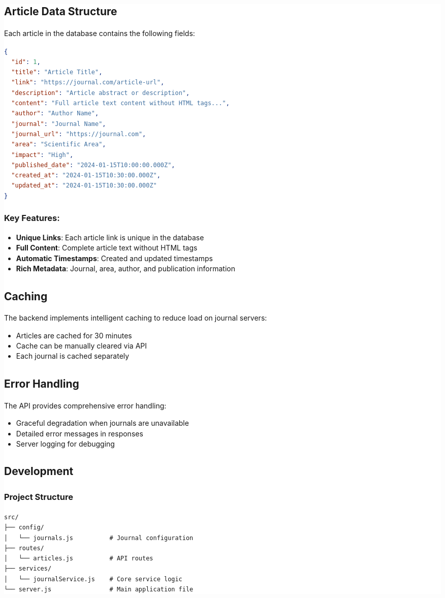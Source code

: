 
## Article Data Structure

Each article in the database contains the following fields:

```json
{
  "id": 1,
  "title": "Article Title",
  "link": "https://journal.com/article-url",
  "description": "Article abstract or description",
  "content": "Full article text content without HTML tags...",
  "author": "Author Name",
  "journal": "Journal Name",
  "journal_url": "https://journal.com",
  "area": "Scientific Area",
  "impact": "High",
  "published_date": "2024-01-15T10:00:00.000Z",
  "created_at": "2024-01-15T10:30:00.000Z",
  "updated_at": "2024-01-15T10:30:00.000Z"
}
```

### Key Features:
- **Unique Links**: Each article link is unique in the database
- **Full Content**: Complete article text without HTML tags
- **Automatic Timestamps**: Created and updated timestamps
- **Rich Metadata**: Journal, area, author, and publication information

## Caching

The backend implements intelligent caching to reduce load on journal servers:
- Articles are cached for 30 minutes
- Cache can be manually cleared via API
- Each journal is cached separately

## Error Handling

The API provides comprehensive error handling:
- Graceful degradation when journals are unavailable
- Detailed error messages in responses
- Server logging for debugging

## Development

### Project Structure
```
src/
├── config/
│   └── journals.js          # Journal configuration
├── routes/
│   └── articles.js          # API routes
├── services/
│   └── journalService.js    # Core service logic
└── server.js                # Main application file
```
